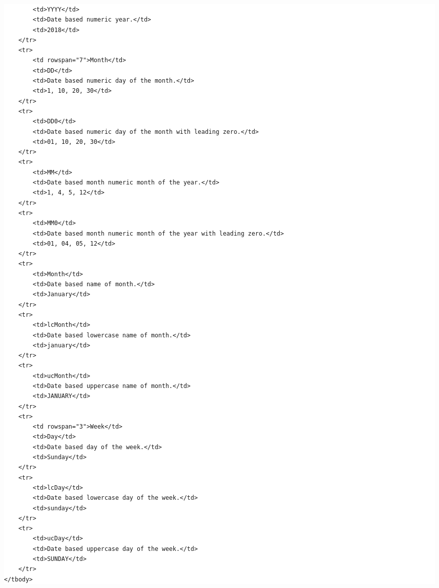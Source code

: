             <td>YYYY</td>
            <td>Date based numeric year.</td>
            <td>2018</td>
        </tr>
        <tr>
            <td rowspan="7">Month</td>
            <td>DD</td>
            <td>Date based numeric day of the month.</td>
            <td>1, 10, 20, 30</td>
        </tr>
        <tr>
            <td>DD0</td>
            <td>Date based numeric day of the month with leading zero.</td>
            <td>01, 10, 20, 30</td>
        </tr>
        <tr>
            <td>MM</td>
            <td>Date based month numeric month of the year.</td>
            <td>1, 4, 5, 12</td>
        </tr>
        <tr>
            <td>MM0</td>
            <td>Date based month numeric month of the year with leading zero.</td>
            <td>01, 04, 05, 12</td>
        </tr>
        <tr>
            <td>Month</td>
            <td>Date based name of month.</td>
            <td>January</td>
        </tr>
        <tr>
            <td>lcMonth</td>
            <td>Date based lowercase name of month.</td>
            <td>january</td>
        </tr>
        <tr>
            <td>ucMonth</td>
            <td>Date based uppercase name of month.</td>
            <td>JANUARY</td>
        </tr>
        <tr>
            <td rowspan="3">Week</td>
            <td>Day</td>
            <td>Date based day of the week.</td>
            <td>Sunday</td>
        </tr>
        <tr>
            <td>lcDay</td>
            <td>Date based lowercase day of the week.</td>
            <td>sunday</td>
        </tr>
        <tr>
            <td>ucDay</td>
            <td>Date based uppercase day of the week.</td>
            <td>SUNDAY</td>
        </tr>
    </tbody>
</table>
